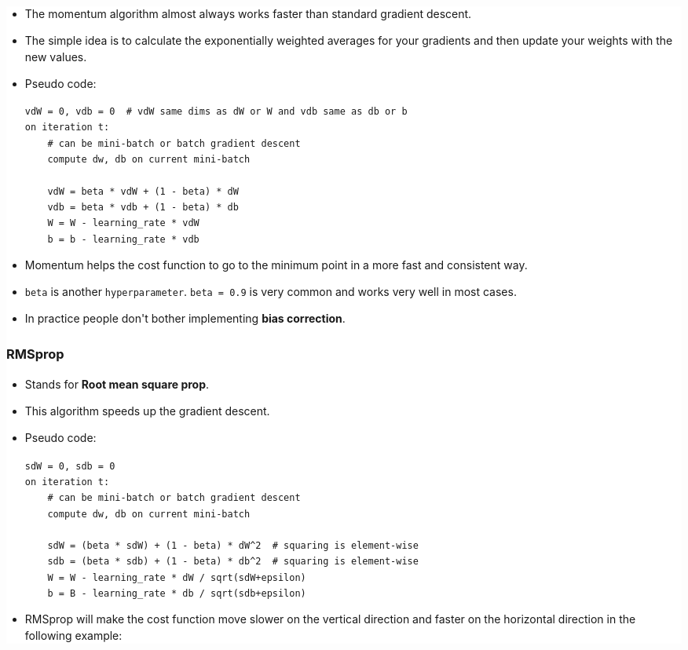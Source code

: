 - The momentum algorithm almost always works faster than standard gradient descent.
    
- The simple idea is to calculate the exponentially weighted averages for your gradients and then update your weights with the new values.
    
- Pseudo code:
    
    ```
    vdW = 0, vdb = 0  # vdW same dims as dW or W and vdb same as db or b
    on iteration t:
        # can be mini-batch or batch gradient descent
        compute dw, db on current mini-batch                
                
        vdW = beta * vdW + (1 - beta) * dW
        vdb = beta * vdb + (1 - beta) * db
        W = W - learning_rate * vdW
        b = b - learning_rate * vdb
    ```
    
- Momentum helps the cost function to go to the minimum point in a more fast and consistent way.
    
- `beta` is another `hyperparameter`. `beta = 0.9` is very common and works very well in most cases.
    
- In practice people don't bother implementing **bias correction**.
    

### RMSprop

- Stands for **Root mean square prop**.
    
- This algorithm speeds up the gradient descent.
    
- Pseudo code:
    
    ```
    sdW = 0, sdb = 0
    on iteration t:
        # can be mini-batch or batch gradient descent
        compute dw, db on current mini-batch
        
        sdW = (beta * sdW) + (1 - beta) * dW^2  # squaring is element-wise
        sdb = (beta * sdb) + (1 - beta) * db^2  # squaring is element-wise
        W = W - learning_rate * dW / sqrt(sdW+epsilon)
        b = B - learning_rate * db / sqrt(sdb+epsilon)
    ```
    
- RMSprop will make the cost function move slower on the vertical direction and faster on the horizontal direction in the following example:
    
